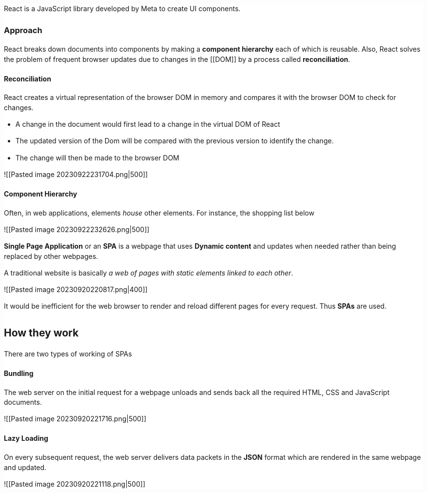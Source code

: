 React is a JavaScript library developed by Meta to create UI components.

### Approach

React breaks down documents into components by making a **component hierarchy** each of which is reusable. Also, React solves the problem of frequent browser updates due to changes in the [[DOM]] by a process called **reconciliation**.

#### Reconciliation

React creates a virtual representation of the browser DOM in memory and compares it with the browser DOM to check for changes.

- A change in the document would first lead to a change in the virtual DOM of React

- The updated version of the Dom will be compared with the previous version to identify the change.

- The change will then be made to the browser DOM

![[Pasted image 20230922231704.png|500]]

#### Component Hierarchy

Often, in web applications, elements _house_ other elements. For instance, the shopping list below

![[Pasted image 20230922232626.png|500]]

**Single Page Application** or an **SPA** is a webpage that uses **Dynamic content** and updates when needed rather than being replaced by other webpages.

A traditional website is basically _a web of pages with static elements linked to each other_.

![[Pasted image 20230920220817.png|400]]

It would be inefficient for the web browser to render and reload different pages for every request. Thus **SPAs** are used.

## How they work

There are two types of working of SPAs

#### Bundling

The web server on the initial request for a webpage unloads and sends back all the required HTML, CSS and JavaScript documents.

![[Pasted image 20230920221716.png|500]]

#### Lazy Loading

On every subsequent request, the web server delivers data packets in the **JSON** format which are rendered in the same webpage and updated.

![[Pasted image 20230920221118.png|500]]
